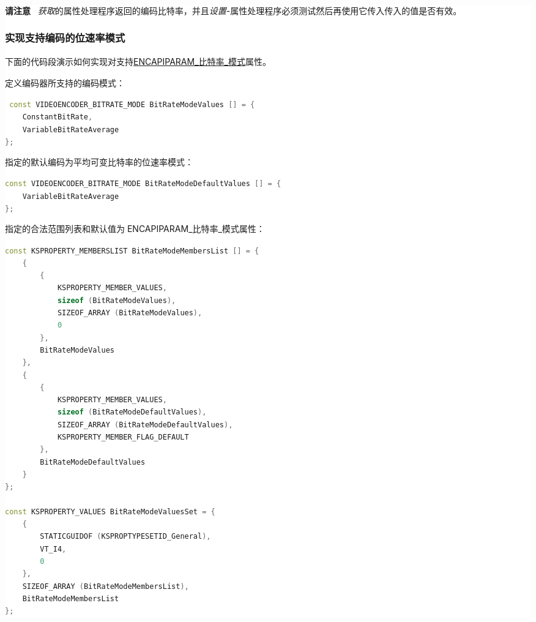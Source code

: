 **请注意**   *获取*的属性处理程序返回的编码比特率，并且*设置*-属性处理程序必须测试然后再使用它传入传入的值是否有效。

 

### <a name="implementing-supported-encoding-bit-rate-modes"></a>**实现支持编码的位速率模式**

下面的代码段演示如何实现对支持[ENCAPIPARAM\_比特率\_模式](https://msdn.microsoft.com/library/windows/hardware/ff559524)属性。

定义编码器所支持的编码模式：

```cpp
 const VIDEOENCODER_BITRATE_MODE BitRateModeValues [] = {
    ConstantBitRate,
    VariableBitRateAverage
};
```

指定的默认编码为平均可变比特率的位速率模式：

```cpp
const VIDEOENCODER_BITRATE_MODE BitRateModeDefaultValues [] = {
    VariableBitRateAverage
};
```

指定的合法范围列表和默认值为 ENCAPIPARAM\_比特率\_模式属性：

```cpp
const KSPROPERTY_MEMBERSLIST BitRateModeMembersList [] = {
    {
        {
            KSPROPERTY_MEMBER_VALUES,
            sizeof (BitRateModeValues),
            SIZEOF_ARRAY (BitRateModeValues),
            0
        },
        BitRateModeValues
    },
    {
        {
            KSPROPERTY_MEMBER_VALUES,
            sizeof (BitRateModeDefaultValues),
            SIZEOF_ARRAY (BitRateModeDefaultValues),
            KSPROPERTY_MEMBER_FLAG_DEFAULT
        },
        BitRateModeDefaultValues
    }
};

const KSPROPERTY_VALUES BitRateModeValuesSet = {
    {
        STATICGUIDOF (KSPROPTYPESETID_General),
        VT_I4,
        0
    },
    SIZEOF_ARRAY (BitRateModeMembersList),
    BitRateModeMembersList
};
```
